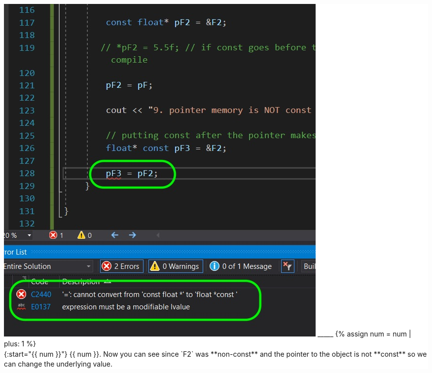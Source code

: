 <img src="images/CantReassigneConstMemory.jpg"  class= "img-fluid"  alt="Screenshot of Microsoft's Visual Studio Community website page demonstrating community version that is needed download">  
</div>
</div>
_____ 
{% assign num = num | plus: 1 %}
<div class = "row">
<div class="col-12 col-lg-4 col align-self-center">
<div markdown = "1">
{:start="{{ num }}"}
{{ num }}. Now you can see since `F2` was **non-const** and the pointer to the object is not **const** so we can change the underlying value.  
</div>
</div>
<div class="col-12 col-lg-8">